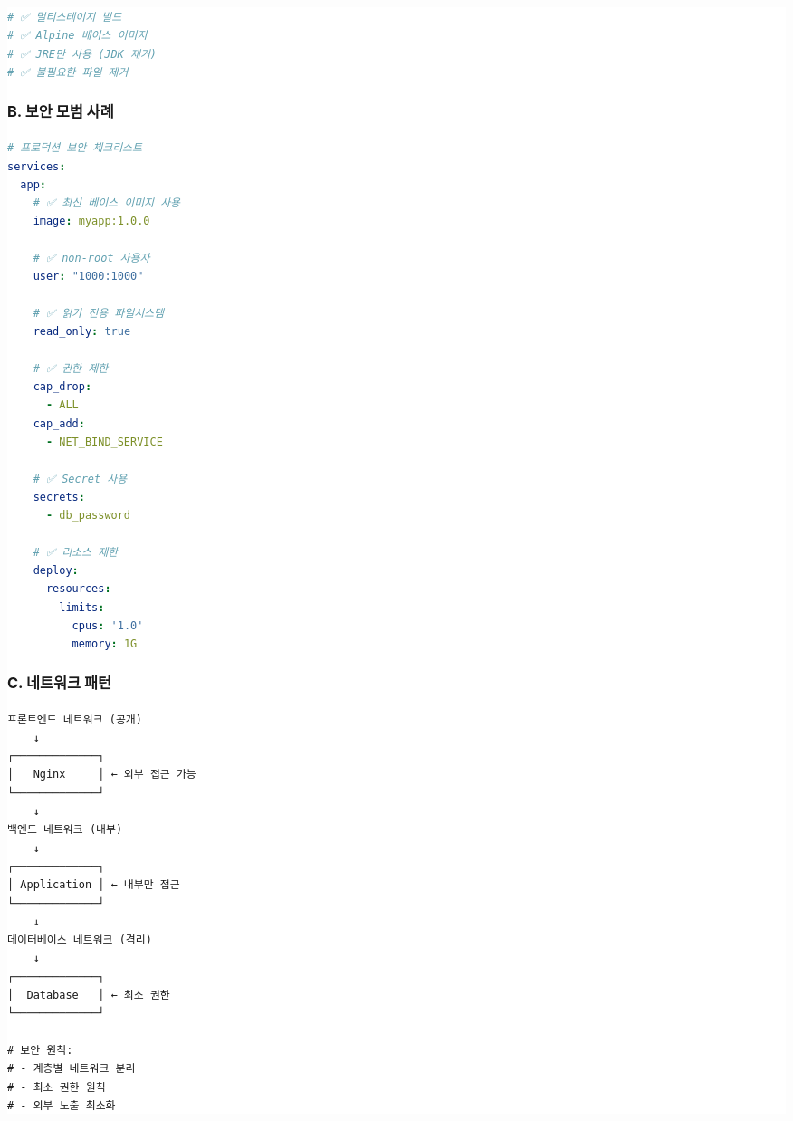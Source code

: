 ```dockerfile
# ✅ 멀티스테이지 빌드
# ✅ Alpine 베이스 이미지
# ✅ JRE만 사용 (JDK 제거)
# ✅ 불필요한 파일 제거
```

### B. 보안 모범 사례

```yaml
# 프로덕션 보안 체크리스트
services:
  app:
    # ✅ 최신 베이스 이미지 사용
    image: myapp:1.0.0

    # ✅ non-root 사용자
    user: "1000:1000"

    # ✅ 읽기 전용 파일시스템
    read_only: true

    # ✅ 권한 제한
    cap_drop:
      - ALL
    cap_add:
      - NET_BIND_SERVICE

    # ✅ Secret 사용
    secrets:
      - db_password

    # ✅ 리소스 제한
    deploy:
      resources:
        limits:
          cpus: '1.0'
          memory: 1G
```

### C. 네트워크 패턴

```
프론트엔드 네트워크 (공개)
    ↓
┌─────────────┐
│   Nginx     │ ← 외부 접근 가능
└─────────────┘
    ↓
백엔드 네트워크 (내부)
    ↓
┌─────────────┐
│ Application │ ← 내부만 접근
└─────────────┘
    ↓
데이터베이스 네트워크 (격리)
    ↓
┌─────────────┐
│  Database   │ ← 최소 권한
└─────────────┘

# 보안 원칙:
# - 계층별 네트워크 분리
# - 최소 권한 원칙
# - 외부 노출 최소화
```